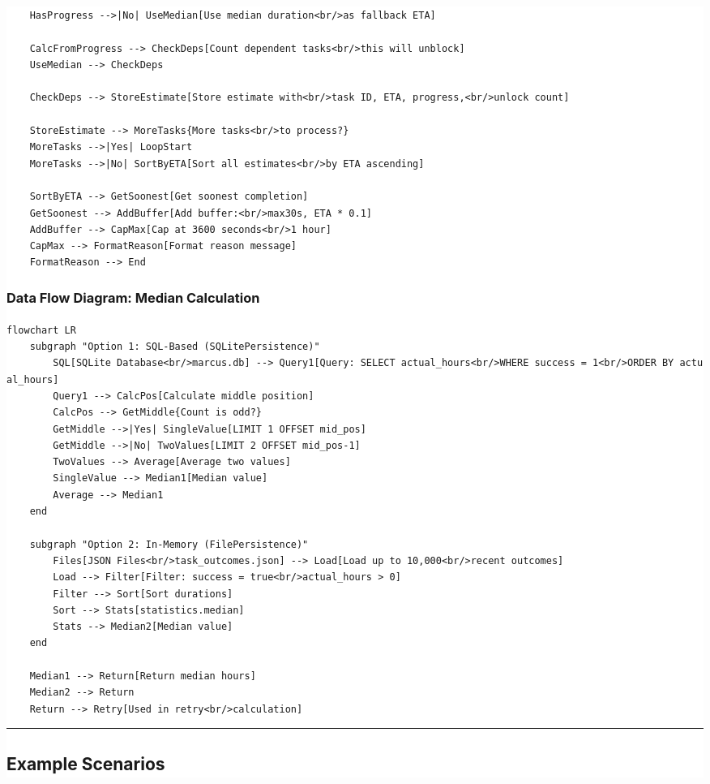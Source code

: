 ```mermaid
    HasProgress -->|No| UseMedian[Use median duration<br/>as fallback ETA]

    CalcFromProgress --> CheckDeps[Count dependent tasks<br/>this will unblock]
    UseMedian --> CheckDeps

    CheckDeps --> StoreEstimate[Store estimate with<br/>task ID, ETA, progress,<br/>unlock count]

    StoreEstimate --> MoreTasks{More tasks<br/>to process?}
    MoreTasks -->|Yes| LoopStart
    MoreTasks -->|No| SortByETA[Sort all estimates<br/>by ETA ascending]

    SortByETA --> GetSoonest[Get soonest completion]
    GetSoonest --> AddBuffer[Add buffer:<br/>max30s, ETA * 0.1]
    AddBuffer --> CapMax[Cap at 3600 seconds<br/>1 hour]
    CapMax --> FormatReason[Format reason message]
    FormatReason --> End
```

### Data Flow Diagram: Median Calculation

```mermaid
flowchart LR
    subgraph "Option 1: SQL-Based (SQLitePersistence)"
        SQL[SQLite Database<br/>marcus.db] --> Query1[Query: SELECT actual_hours<br/>WHERE success = 1<br/>ORDER BY actual_hours]
        Query1 --> CalcPos[Calculate middle position]
        CalcPos --> GetMiddle{Count is odd?}
        GetMiddle -->|Yes| SingleValue[LIMIT 1 OFFSET mid_pos]
        GetMiddle -->|No| TwoValues[LIMIT 2 OFFSET mid_pos-1]
        TwoValues --> Average[Average two values]
        SingleValue --> Median1[Median value]
        Average --> Median1
    end

    subgraph "Option 2: In-Memory (FilePersistence)"
        Files[JSON Files<br/>task_outcomes.json] --> Load[Load up to 10,000<br/>recent outcomes]
        Load --> Filter[Filter: success = true<br/>actual_hours > 0]
        Filter --> Sort[Sort durations]
        Sort --> Stats[statistics.median]
        Stats --> Median2[Median value]
    end

    Median1 --> Return[Return median hours]
    Median2 --> Return
    Return --> Retry[Used in retry<br/>calculation]
```

---

## Example Scenarios
